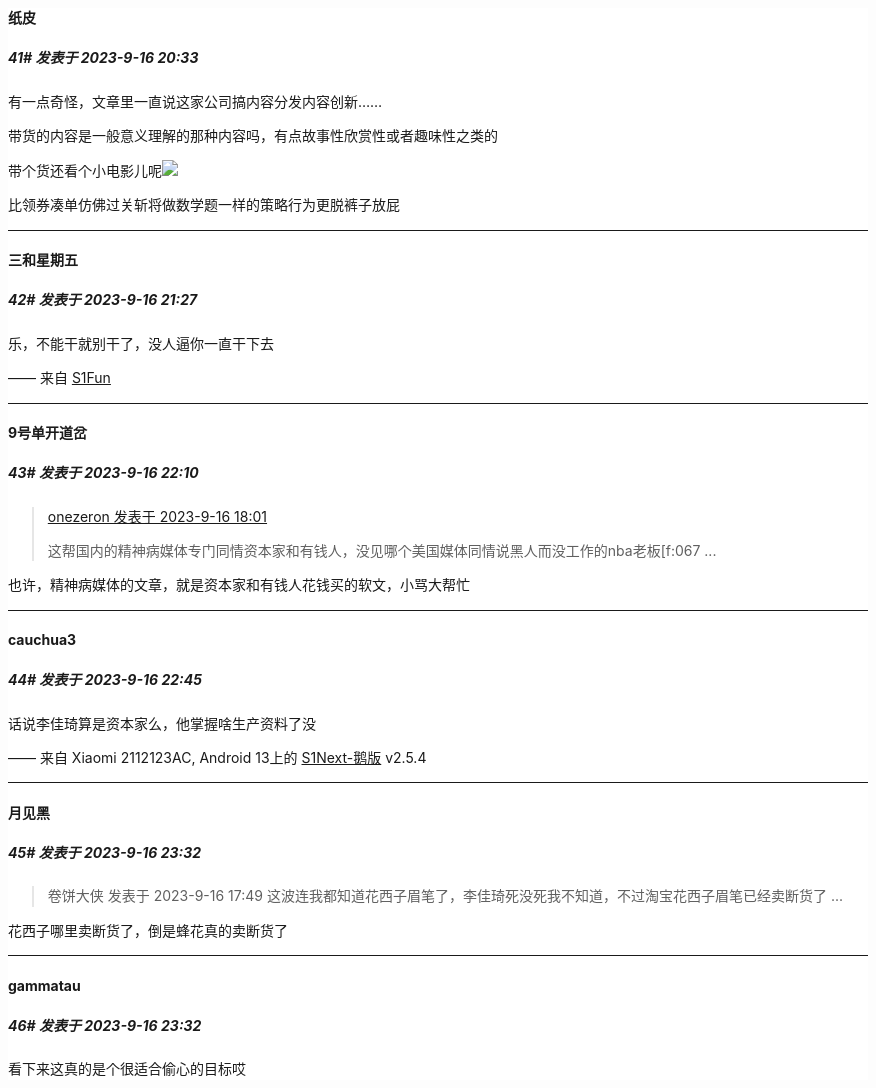 ####  纸皮  
##### 41#       发表于 2023-9-16 20:33

有一点奇怪，文章里一直说这家公司搞内容分发内容创新……

带货的内容是一般意义理解的那种内容吗，有点故事性欣赏性或者趣味性之类的

带个货还看个小电影儿呢<img src="https://static.saraba1st.com/image/smiley/face2017/067.png" referrerpolicy="no-referrer">

比领券凑单仿佛过关斩将做数学题一样的策略行为更脱裤子放屁

*****

####  三和星期五  
##### 42#       发表于 2023-9-16 21:27

乐，不能干就别干了，没人逼你一直干下去

—— 来自 [S1Fun](https://s1fun.koalcat.com)

*****

####  9号单开道岔  
##### 43#       发表于 2023-9-16 22:10

<blockquote><a href="httphttps://bbs.saraba1st.com/2b/forum.php?mod=redirect&amp;goto=findpost&amp;pid=62428911&amp;ptid=2153020" target="_blank">onezeron 发表于 2023-9-16 18:01</a>

这帮国内的精神病媒体专门同情资本家和有钱人，没见哪个美国媒体同情说黑人而没工作的nba老板[f:067 ...</blockquote>
也许，精神病媒体的文章，就是资本家和有钱人花钱买的软文，小骂大帮忙

*****

####  cauchua3  
##### 44#       发表于 2023-9-16 22:45

话说李佳琦算是资本家么，他掌握啥生产资料了没

—— 来自 Xiaomi 2112123AC, Android 13上的 [S1Next-鹅版](https://github.com/ykrank/S1-Next/releases) v2.5.4

*****

####  月见黑  
##### 45#       发表于 2023-9-16 23:32

<blockquote>卷饼大侠 发表于 2023-9-16 17:49
这波连我都知道花西子眉笔了，李佳琦死没死我不知道，不过淘宝花西子眉笔已经卖断货了 ...</blockquote>
花西子哪里卖断货了，倒是蜂花真的卖断货了

*****

####  gammatau  
##### 46#       发表于 2023-9-16 23:32

看下来这真的是个很适合偷心的目标哎
